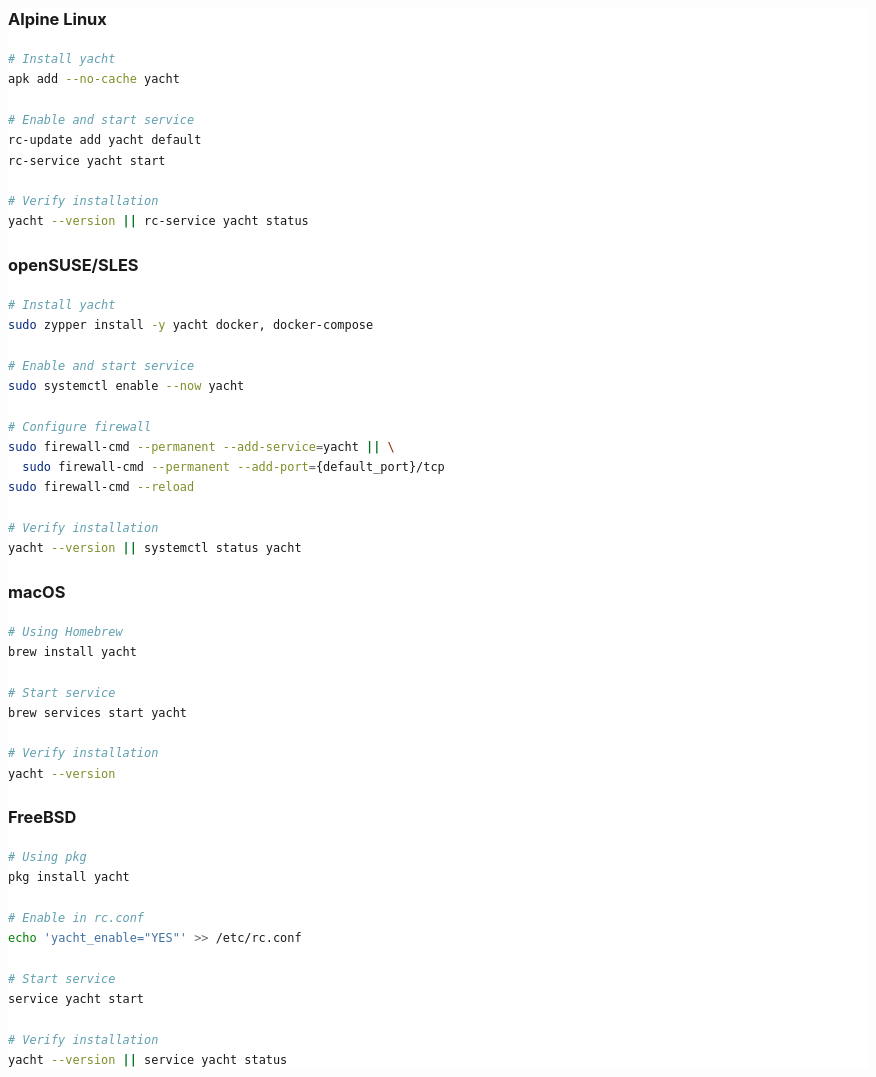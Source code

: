 ### Alpine Linux

```bash
# Install yacht
apk add --no-cache yacht

# Enable and start service
rc-update add yacht default
rc-service yacht start

# Verify installation
yacht --version || rc-service yacht status
```

### openSUSE/SLES

```bash
# Install yacht
sudo zypper install -y yacht docker, docker-compose

# Enable and start service
sudo systemctl enable --now yacht

# Configure firewall
sudo firewall-cmd --permanent --add-service=yacht || \
  sudo firewall-cmd --permanent --add-port={default_port}/tcp
sudo firewall-cmd --reload

# Verify installation
yacht --version || systemctl status yacht
```

### macOS

```bash
# Using Homebrew
brew install yacht

# Start service
brew services start yacht

# Verify installation
yacht --version
```

### FreeBSD

```bash
# Using pkg
pkg install yacht

# Enable in rc.conf
echo 'yacht_enable="YES"' >> /etc/rc.conf

# Start service
service yacht start

# Verify installation
yacht --version || service yacht status
```
